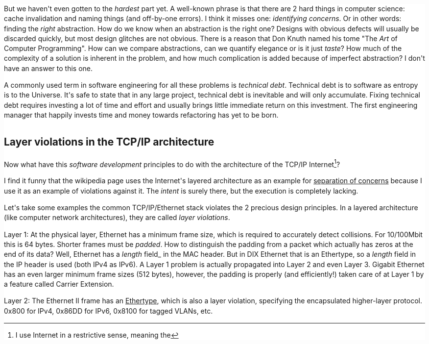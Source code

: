 But we haven't even gotten to the _hardest_ part yet. A well-known
phrase is that there are 2 hard things in computer science: cache
invalidation and naming things (and off-by-one errors).  I think it
misses one: _identifying concerns_. Or in other words: finding the
_right_ abstraction. How do we know when an abstraction is the right
one?  Designs with obvious defects will usually be discarded quickly,
but most design glitches are not obvious. There is a reason that Don
Knuth named his tome "The _Art_ of Computer Programming". How can we
compare abstractions, can we quantify elegance or is it just _taste_?
How much of the complexity of a solution is inherent in the problem,
and how much complication is added because of imperfect abstraction?
I don't have an answer to this one.

A commonly used term in software engineering for all these problems is
_technical debt_. Technical debt is to software as entropy is to the
Universe. It's safe to state that in any large project, technical debt
is inevitable and will only accumulate. Fixing technical debt requires
investing a lot of time and effort and usually brings little immediate
return on this investment. The first engineering manager that happily
invests time and money towards refactoring has yet to be born.

## Layer violations in the TCP/IP architecture

Now what have this _software development_ principles to do with the
architecture of the TCP/IP Internet[^1]?

I find it funny that the wikipedia page uses the Internet's layered
architecture as an example for
[separation of concerns](https://en.wikipedia.org/wiki/Separation_of_concerns)
because I use it as an example of violations against it.
The _intent_ is surely there, but the execution is completely lacking.

Let's take some examples the common TCP/IP/Ethernet stack violates the
2 precious design principles. In a layered architecture (like computer
network architectures), they are called _layer violations_.

Layer 1: At the physical layer, Ethernet has a minimum frame size,
which is required to accurately detect collisions. For 10/100Mbit this
is 64 bytes. Shorter frames must be _padded_. How to distinguish the
padding from a packet which actually has zeros at the end of its data?
Well, Ethernet has a _length_ field_ in the MAC header. But in DIX
Ethernet that is an Ethertype, so a _length_ field in the IP header is
used (both IPv4 as IPv6). A Layer 1 problem is actually propagated
into Layer 2 and even Layer 3. Gigabit Ethernet has an even larger
minimum frame sizes (512 bytes), however, the padding is properly (and
efficiently!) taken care of at Layer 1 by a feature called Carrier
Extension.

Layer 2: The Ethernet II frame has an
[Ethertype](https://en.wikipedia.org/wiki/EtherType#Values),
which is also a layer violation, specifying the encapsulated
higher-layer protocol. 0x800 for IPv4, 0x86DD for IPv6, 0x8100 for
tagged VLANs, etc.


[^1]: I use Internet in a restrictive sense,  meaning the
[^2]: How do IPv4 packets reach the default IP gateway? A direct
[^3]: Having an API is of course no guarantee to fast paced innovation
[^4]: As an example, you reach the microservice on
[^5]: HTTP3 is really interesting from an architectural perspective as
[^6]: This is the [story all about how](/blog/2021/03/20/how-does-ouroboros-relate-to-rina-the-recursive-internetwork-architecture/).
[^7]: These are a few examples are to highlight what I think is a core